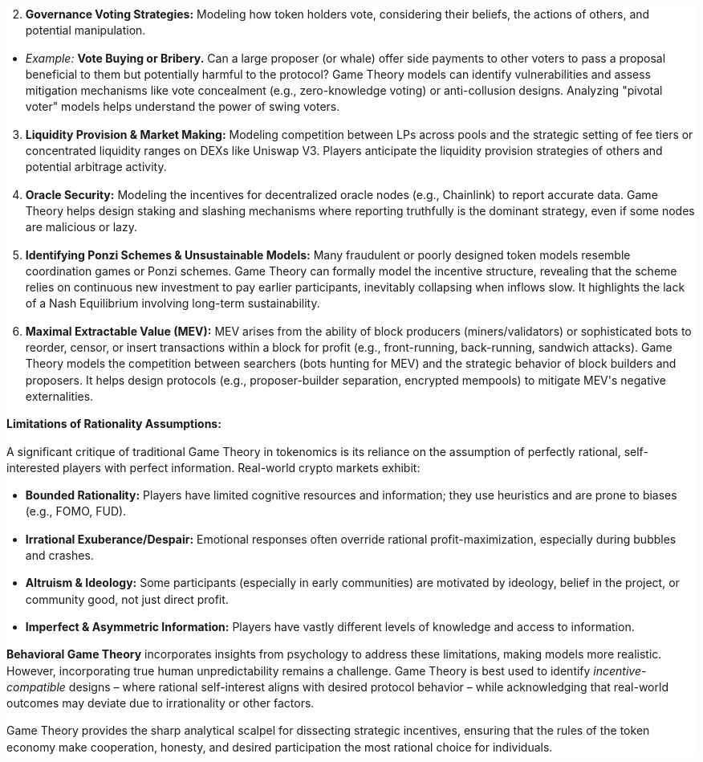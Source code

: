 2.  **Governance Voting Strategies:** Modeling how token holders vote, considering their beliefs, the actions of others, and potential manipulation.

*   *Example:* **Vote Buying or Bribery.** Can a large proposer (or whale) offer side payments to other voters to pass a proposal beneficial to them but potentially harmful to the protocol? Game Theory models can identify vulnerabilities and assess mitigation mechanisms like vote concealment (e.g., zero-knowledge voting) or anti-collusion designs. Analyzing "pivotal voter" models helps understand the power of swing voters.

3.  **Liquidity Provision & Market Making:** Modeling competition between LPs across pools and the strategic setting of fee tiers or concentrated liquidity ranges on DEXs like Uniswap V3. Players anticipate the liquidity provision strategies of others and potential arbitrage activity.

4.  **Oracle Security:** Modeling the incentives for decentralized oracle nodes (e.g., Chainlink) to report accurate data. Game Theory helps design staking and slashing mechanisms where reporting truthfully is the dominant strategy, even if some nodes are malicious or lazy.

5.  **Identifying Ponzi Schemes & Unsustainable Models:** Many fraudulent or poorly designed token models resemble coordination games or Ponzi schemes. Game Theory can formally model the incentive structure, revealing that the scheme relies on continuous new investment to pay earlier participants, inevitably collapsing when inflows slow. It highlights the lack of a Nash Equilibrium involving long-term sustainability.

6.  **Maximal Extractable Value (MEV):** MEV arises from the ability of block producers (miners/validators) or sophisticated bots to reorder, censor, or insert transactions within a block for profit (e.g., front-running, back-running, sandwich attacks). Game Theory models the competition between searchers (bots hunting for MEV) and the strategic behavior of block builders and proposers. It helps design protocols (e.g., proposer-builder separation, encrypted mempools) to mitigate MEV's negative externalities.

**Limitations of Rationality Assumptions:**

A significant critique of traditional Game Theory in tokenomics is its reliance on the assumption of perfectly rational, self-interested players with perfect information. Real-world crypto markets exhibit:

*   **Bounded Rationality:** Players have limited cognitive resources and information; they use heuristics and are prone to biases (e.g., FOMO, FUD).

*   **Irrational Exuberance/Despair:** Emotional responses often override rational profit-maximization, especially during bubbles and crashes.

*   **Altruism & Ideology:** Some participants (especially in early communities) are motivated by ideology, belief in the project, or community good, not just direct profit.

*   **Imperfect & Asymmetric Information:** Players have vastly different levels of knowledge and access to information.

**Behavioral Game Theory** incorporates insights from psychology to address these limitations, making models more realistic. However, incorporating true human unpredictability remains a challenge. Game Theory is best used to identify *incentive-compatible* designs – where rational self-interest aligns with desired protocol behavior – while acknowledging that real-world outcomes may deviate due to irrationality or other factors.

Game Theory provides the sharp analytical scalpel for dissecting strategic incentives, ensuring that the rules of the token economy make cooperation, honesty, and desired participation the most rational choice for individuals.
